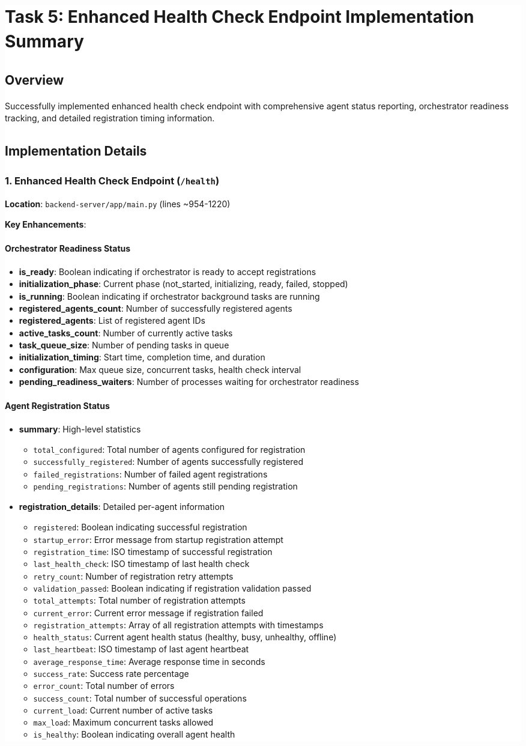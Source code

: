# Task 5: Enhanced Health Check Endpoint Implementation Summary

## Overview
Successfully implemented enhanced health check endpoint with comprehensive agent status reporting, orchestrator readiness tracking, and detailed registration timing information.

## Implementation Details

### 1. Enhanced Health Check Endpoint (`/health`)

**Location**: `backend-server/app/main.py` (lines ~954-1220)

**Key Enhancements**:

#### Orchestrator Readiness Status
- **is_ready**: Boolean indicating if orchestrator is ready to accept registrations
- **initialization_phase**: Current phase (not_started, initializing, ready, failed, stopped)
- **is_running**: Boolean indicating if orchestrator background tasks are running
- **registered_agents_count**: Number of successfully registered agents
- **registered_agents**: List of registered agent IDs
- **active_tasks_count**: Number of currently active tasks
- **task_queue_size**: Number of pending tasks in queue
- **initialization_timing**: Start time, completion time, and duration
- **configuration**: Max queue size, concurrent tasks, health check interval
- **pending_readiness_waiters**: Number of processes waiting for orchestrator readiness

#### Agent Registration Status
- **summary**: High-level statistics
  - `total_configured`: Total number of agents configured for registration
  - `successfully_registered`: Number of agents successfully registered
  - `failed_registrations`: Number of failed agent registrations
  - `pending_registrations`: Number of agents still pending registration

- **registration_details**: Detailed per-agent information
  - `registered`: Boolean indicating successful registration
  - `startup_error`: Error message from startup registration attempt
  - `registration_time`: ISO timestamp of successful registration
  - `last_health_check`: ISO timestamp of last health check
  - `retry_count`: Number of registration retry attempts
  - `validation_passed`: Boolean indicating if registration validation passed
  - `total_attempts`: Total number of registration attempts
  - `current_error`: Current error message if registration failed
  - `registration_attempts`: Array of all registration attempts with timestamps
  - `health_status`: Current agent health status (healthy, busy, unhealthy, offline)
  - `last_heartbeat`: ISO timestamp of last agent heartbeat
  - `average_response_time`: Average response time in seconds
  - `success_rate`: Success rate percentage
  - `error_count`: Total number of errors
  - `success_count`: Total number of successful operations
  - `current_load`: Current number of active tasks
  - `max_load`: Maximum concurrent tasks allowed
  - `is_healthy`: Boolean indicating overall agent health
